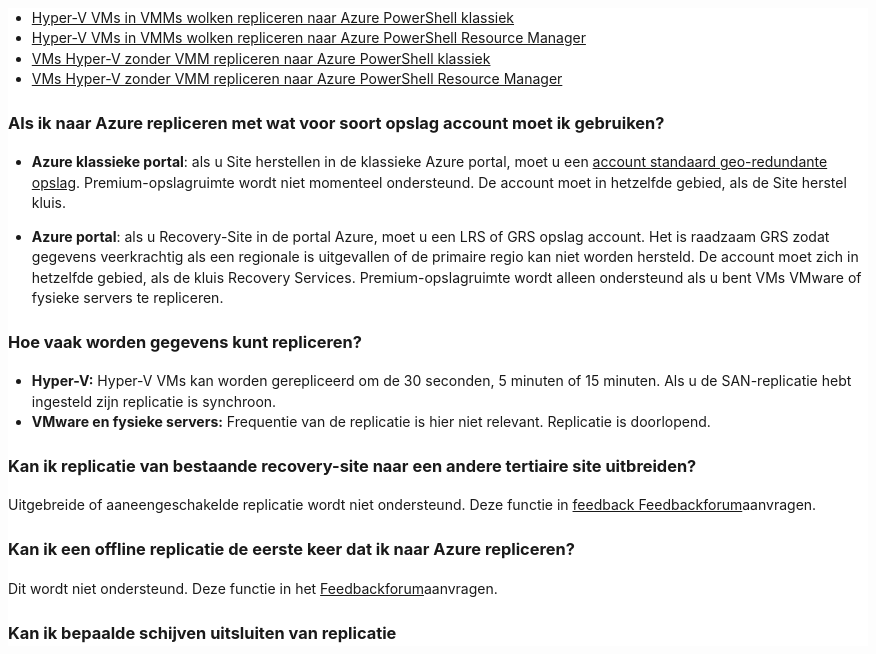 - [Hyper-V VMs in VMMs wolken repliceren naar Azure PowerShell klassiek](site-recovery-deploy-with-powershell.md)
- [Hyper-V VMs in VMMs wolken repliceren naar Azure PowerShell Resource Manager](site-recovery-vmm-to-azure-powershell-resource-manager.md)
- [VMs Hyper-V zonder VMM repliceren naar Azure PowerShell klassiek](site-recovery-hyper-v-site-to-azure-classic.md)
- [VMs Hyper-V zonder VMM repliceren naar Azure PowerShell Resource Manager](site-recovery-deploy-with-powershell-resource-manager.md)


### <a name="if-i-replicate-to-azure-what-kind-of-storage-account-do-i-need"></a>Als ik naar Azure repliceren met wat voor soort opslag account moet ik gebruiken?

- **Azure klassieke portal**: als u Site herstellen in de klassieke Azure portal, moet u een [account standaard geo-redundante opslag](../storage/storage-redundancy.md#geo-redundant-storage). Premium-opslagruimte wordt niet momenteel ondersteund. De account moet in hetzelfde gebied, als de Site herstel kluis.

- **Azure portal**: als u Recovery-Site in de portal Azure, moet u een LRS of GRS opslag account. Het is raadzaam GRS zodat gegevens veerkrachtig als een regionale is uitgevallen of de primaire regio kan niet worden hersteld. De account moet zich in hetzelfde gebied, als de kluis Recovery Services. Premium-opslagruimte wordt alleen ondersteund als u bent VMs VMware of fysieke servers te repliceren.

### <a name="how-often-can-i-replicate-data"></a>Hoe vaak worden gegevens kunt repliceren?

- **Hyper-V:** Hyper-V VMs kan worden gerepliceerd om de 30 seconden, 5 minuten of 15 minuten. Als u de SAN-replicatie hebt ingesteld zijn replicatie is synchroon.
- **VMware en fysieke servers:** Frequentie van de replicatie is hier niet relevant. Replicatie is doorlopend.

### <a name="can-i-extend-replication-from-existing-recovery-site-to-another-tertiary-site"></a>Kan ik replicatie van bestaande recovery-site naar een andere tertiaire site uitbreiden?

Uitgebreide of aaneengeschakelde replicatie wordt niet ondersteund. Deze functie in [feedback Feedbackforum](http://feedback.azure.com/forums/256299-site-recovery/suggestions/6097959-support-for-exisiting-extended-replication)aanvragen.


### <a name="can-i-do-an-offline-replication-the-first-time-i-replicate-to-azure"></a>Kan ik een offline replicatie de eerste keer dat ik naar Azure repliceren?

Dit wordt niet ondersteund. Deze functie in het [Feedbackforum](http://feedback.azure.com/forums/256299-site-recovery/suggestions/6227386-support-for-offline-replication-data-transfer-from)aanvragen.


### <a name="can-i-exclude-specific-disks-from-replication"></a>Kan ik bepaalde schijven uitsluiten van replicatie
